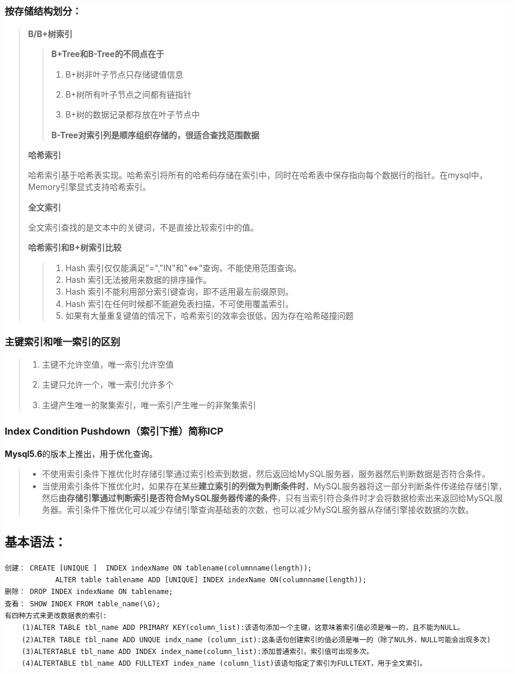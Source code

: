 ### 按存储结构划分： 

> **B/B+树索引**
>
> > **B+Tree和B-Tree的不同点在于**
> >
> > 1. B+树非叶子节点只存储键值信息
> >
> > 2. B+树所有叶子节点之间都有链指针
> >
> > 3. B+树的数据记录都存放在叶子节点中
> >
> > **B-Tree对索引列是顺序组织存储的，很适合查找范围数据**
>
> **哈希索引**
>
>   哈希索引基于哈希表实现。哈希索引将所有的哈希码存储在索引中，同时在哈希表中保存指向每个数据行的指针。在mysql中，Memory引擎显式支持哈希索引。
>
> **全文索引**
>
>   全文索引查找的是文本中的关键词，不是直接比较索引中的值。
>
> **哈希索引和B+树索引比较**
>
> > 1. Hash 索引仅仅能满足"=","IN"和"<=>"查询，不能使用范围查询。
> > 2. Hash 索引无法被用来数据的排序操作。
> > 3. Hash 索引不能利用部分索引键查询，即不适用最左前缀原则。
> > 4. Hash 索引在任何时候都不能避免表扫描，不可使用覆盖索引。
> > 5. 如果有大量重复键值的情况下，哈希索引的效率会很低，因为存在哈希碰撞问题

### 主键索引和唯一索引的区别

> 1. 主键不允许空值，唯一索引允许空值
>
> 2. 主键只允许一个，唯一索引允许多个
>
> 3. 主键产生唯一的聚集索引，唯一索引产生唯一的非聚集索引

### Index Condition Pushdown（索引下推）简称ICP

**Mysql5.6**的版本上推出，用于优化查询。

> + 不使用索引条件下推优化时存储引擎通过索引检索到数据，然后返回给MySQL服务器，服务器然后判断数据是否符合条件。
> + 当使用索引条件下推优化时，如果存在某些**建立索引的列做为判断条件时**，MySQL服务器将这一部分判断条件传递给存储引擎，然后**由存储引擎通过判断索引是否符合MySQL服务器传递的条件**，只有当索引符合条件时才会将数据检索出来返回给MySQL服务器。索引条件下推优化可以减少存储引擎查询基础表的次数，也可以减少MySQL服务器从存储引擎接收数据的次数。


## 基本语法：

```mysql
创建：	CREATE [UNIQUE ]  INDEX indexName ON tablename(columnname(length));
	        ALTER table tablename ADD [UNIQUE] INDEX indexName ON(columnname(length));
删除：	DROP INDEX indexName ON tablename;
查看：	SHOW INDEX FROM table_name(\G);
有四种方式来更改数据表的索引:
	(1)ALTER TABLE tbl_name ADD PRIMARY KEY(column_list):该语句添加一个主键，这意味着索引值必须是唯一的，且不能为NULL。
	(2)ALTER TABLE tbl_name ADD UNQUE indx_name (column_ist):这条语句创建索引的值必须是唯一的（除了NUL外，NULL可能会出现多次)
	(3)ALTERTABLE tbl_name ADD INDEX index_name(column_list):添加普通索引，索引值可出现多次。 
	(4)ALTERTABLE tbl_name ADD FULLTEXT index_name (column_list)该语句指定了索引为FULLTEXT，用于全文索引。
```
